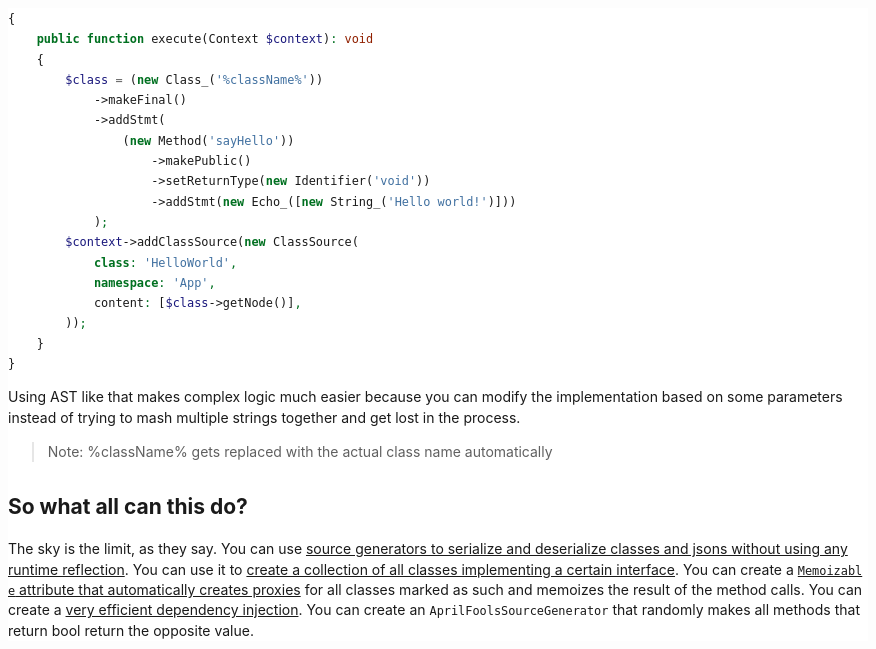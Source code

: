 ```php
{
    public function execute(Context $context): void
    {
        $class = (new Class_('%className%'))
            ->makeFinal()
            ->addStmt(
                (new Method('sayHello'))
                    ->makePublic()
                    ->setReturnType(new Identifier('void'))
                    ->addStmt(new Echo_([new String_('Hello world!')]))
            );
        $context->addClassSource(new ClassSource(
            class: 'HelloWorld',
            namespace: 'App',
            content: [$class->getNode()],
        ));
    }
}
```

Using AST like that makes complex logic much easier because you can modify the implementation based on some parameters
instead of trying to mash multiple strings together and get lost in the process.

> Note: %className% gets replaced with the actual class name automatically

## So what all can this do?

The sky is the limit, as they say. You can use [source generators to serialize and deserialize classes and jsons without using any runtime reflection](examples/serialization).
You can use it to [create a collection of all classes implementing a certain interface](examples/collection).
You can create a [`Memoizable` attribute that automatically creates proxies](https://github.com/RikudouSage/SymfonyMemoizeBundle) for all classes marked as such and memoizes the result of the method calls.
You can create a [very efficient dependency injection](examples/dependency-injection).
You can create an `AprilFoolsSourceGenerator` that randomly makes all methods that return bool return the opposite value.
